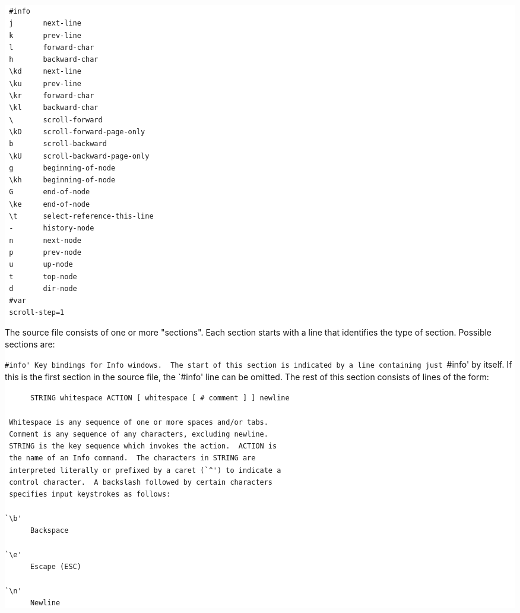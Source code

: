      #info
     j       next-line
     k       prev-line
     l       forward-char
     h       backward-char
     \kd     next-line
     \ku     prev-line
     \kr     forward-char
     \kl     backward-char
     \       scroll-forward
     \kD     scroll-forward-page-only
     b       scroll-backward
     \kU     scroll-backward-page-only
     g       beginning-of-node
     \kh     beginning-of-node
     G       end-of-node
     \ke     end-of-node
     \t      select-reference-this-line
     -       history-node
     n       next-node
     p       prev-node
     u       up-node
     t       top-node
     d       dir-node
     #var
     scroll-step=1

   The source file consists of one or more "sections".  Each section
starts with a line that identifies the type of section.  Possible
sections are:

`#info'
     Key bindings for Info windows.  The start of this section is
     indicated by a line containing just `#info' by itself.  If this is
     the first section in the source file, the `#info' line can be
     omitted.  The rest of this section consists of lines of the form:

          STRING whitespace ACTION [ whitespace [ # comment ] ] newline

     Whitespace is any sequence of one or more spaces and/or tabs.
     Comment is any sequence of any characters, excluding newline.
     STRING is the key sequence which invokes the action.  ACTION is
     the name of an Info command.  The characters in STRING are
     interpreted literally or prefixed by a caret (`^') to indicate a
     control character.  A backslash followed by certain characters
     specifies input keystrokes as follows:

    `\b'
          Backspace

    `\e'
          Escape (ESC)

    `\n'
          Newline
